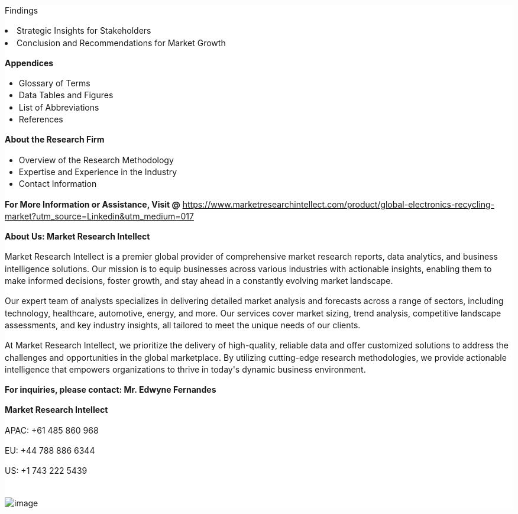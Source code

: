 Findings</li><li>Strategic Insights for Stakeholders</li><li>Conclusion and Recommendations for Market Growth</li></ul><p><strong>Appendices</strong></p><ul><li>Glossary of Terms</li><li>Data Tables and Figures</li><li>List of Abbreviations</li><li>References</li></ul><p><strong>About the Research Firm</strong></p><ul><li>Overview of the Research Methodology</li><li>Expertise and Experience in the Industry</li><li>Contact Information</li></ul></div><div class="article-main__content" data-test-id="publishing-text-block"><p><span class="font-[700]"><strong>For More Information or Assistance, Visit @</strong>&nbsp;<a href="https://www.marketresearchintellect.com/product/global-electronics-recycling-market?utm_source=Linkedin&utm_medium=017">https://www.marketresearchintellect.com/product/global-electronics-recycling-market?utm_source=Linkedin&utm_medium=017</a></span></p><p><strong>About Us: Market Research Intellect</strong></p><p>Market Research Intellect is a premier global provider of comprehensive market research reports, data analytics, and business intelligence solutions. Our mission is to equip businesses across various industries with actionable insights, enabling them to make informed decisions, foster growth, and stay ahead in a constantly evolving market landscape.</p><p>Our expert team of analysts specializes in delivering detailed market analysis and forecasts across a range of sectors, including technology, healthcare, automotive, energy, and more. Our services cover market sizing, trend analysis, competitive landscape assessments, and key industry insights, all tailored to meet the unique needs of our clients.</p><p>At Market Research Intellect, we prioritize the delivery of high-quality, reliable data and offer customized solutions to address the challenges and opportunities in the global marketplace. By utilizing cutting-edge research methodologies, we provide actionable intelligence that empowers organizations to thrive in today's dynamic business environment.</p><p><strong>For inquiries, please contact: Mr. Edwyne Fernandes</strong></p><p><strong>Market Research Intellect</strong></p><p>APAC: +61 485 860 968</p><p>EU: +44 788 886 6344</p><p>US: +1 743 222 5439</p></div><div class="article-main__content" data-test-id="publishing-text-block">&nbsp;</div>
![image](https://github.com/user-attachments/assets/a53b16cb-3574-45c3-b9bf-8c55a5e5637d)
